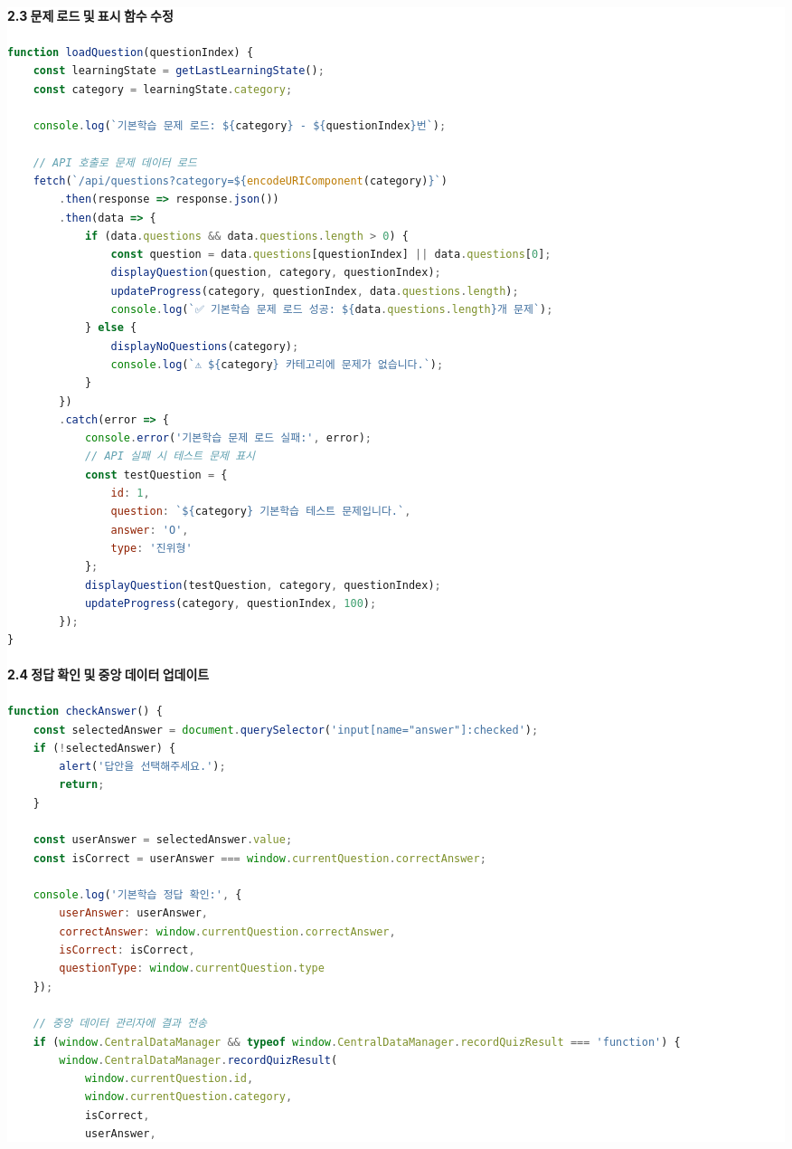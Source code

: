 #### **2.3 문제 로드 및 표시 함수 수정**
```javascript
function loadQuestion(questionIndex) {
    const learningState = getLastLearningState();
    const category = learningState.category;
    
    console.log(`기본학습 문제 로드: ${category} - ${questionIndex}번`);
    
    // API 호출로 문제 데이터 로드
    fetch(`/api/questions?category=${encodeURIComponent(category)}`)
        .then(response => response.json())
        .then(data => {
            if (data.questions && data.questions.length > 0) {
                const question = data.questions[questionIndex] || data.questions[0];
                displayQuestion(question, category, questionIndex);
                updateProgress(category, questionIndex, data.questions.length);
                console.log(`✅ 기본학습 문제 로드 성공: ${data.questions.length}개 문제`);
            } else {
                displayNoQuestions(category);
                console.log(`⚠️ ${category} 카테고리에 문제가 없습니다.`);
            }
        })
        .catch(error => {
            console.error('기본학습 문제 로드 실패:', error);
            // API 실패 시 테스트 문제 표시
            const testQuestion = {
                id: 1,
                question: `${category} 기본학습 테스트 문제입니다.`,
                answer: 'O',
                type: '진위형'
            };
            displayQuestion(testQuestion, category, questionIndex);
            updateProgress(category, questionIndex, 100);
        });
}
```

#### **2.4 정답 확인 및 중앙 데이터 업데이트**
```javascript
function checkAnswer() {
    const selectedAnswer = document.querySelector('input[name="answer"]:checked');
    if (!selectedAnswer) {
        alert('답안을 선택해주세요.');
        return;
    }
    
    const userAnswer = selectedAnswer.value;
    const isCorrect = userAnswer === window.currentQuestion.correctAnswer;
    
    console.log('기본학습 정답 확인:', {
        userAnswer: userAnswer,
        correctAnswer: window.currentQuestion.correctAnswer,
        isCorrect: isCorrect,
        questionType: window.currentQuestion.type
    });
    
    // 중앙 데이터 관리자에 결과 전송
    if (window.CentralDataManager && typeof window.CentralDataManager.recordQuizResult === 'function') {
        window.CentralDataManager.recordQuizResult(
            window.currentQuestion.id,
            window.currentQuestion.category,
            isCorrect,
            userAnswer,
```